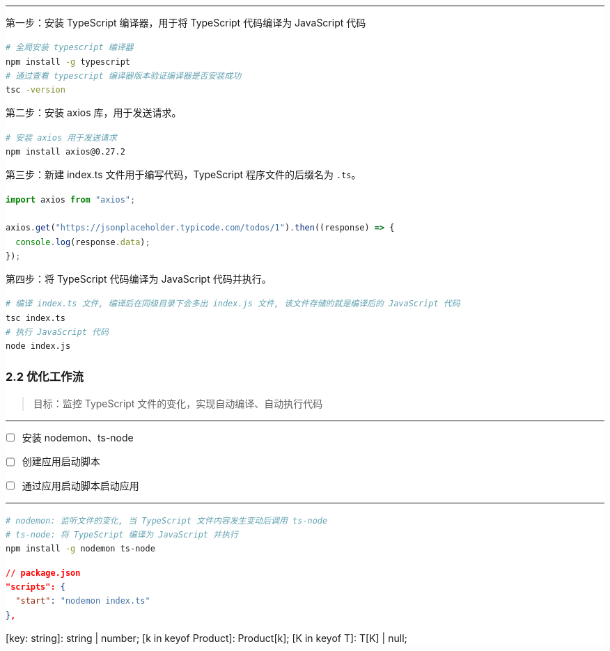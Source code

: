 ------

第一步：安装 TypeScript 编译器，用于将 TypeScript 代码编译为 JavaScript 代码

```bash
# 全局安装 typescript 编译器
npm install -g typescript
# 通过查看 typescript 编译器版本验证编译器是否安装成功
tsc -version
```

第二步：安装 axios 库，用于发送请求。

```bash
# 安装 axios 用于发送请求
npm install axios@0.27.2
```

第三步：新建 index.ts 文件用于编写代码，TypeScript 程序文件的后缀名为 `.ts`。

```typescript
import axios from "axios";

axios.get("https://jsonplaceholder.typicode.com/todos/1").then((response) => {
  console.log(response.data);
});
```

第四步：将 TypeScript 代码编译为 JavaScript 代码并执行。

```bash
# 编译 index.ts 文件, 编译后在同级目录下会多出 index.js 文件, 该文件存储的就是编译后的 JavaScript 代码
tsc index.ts
# 执行 JavaScript 代码
node index.js
```

### 2.2 优化工作流

> 目标：监控 TypeScript 文件的变化，实现自动编译、自动执行代码

------

- [ ] 安装 nodemon、ts-node

- [ ] 创建应用启动脚本
- [ ] 通过应用启动脚本启动应用

------

```bash
# nodemon: 监听文件的变化, 当 TypeScript 文件内容发生变动后调用 ts-node
# ts-node: 将 TypeScript 编译为 JavaScript 并执行
npm install -g nodemon ts-node
```

```json
// package.json
"scripts": {
  "start": "nodemon index.ts"
},
```


  [key: string]: string | number;
  [k in keyof Product]: Product[k];
  [K in keyof T]: T[K] | null;